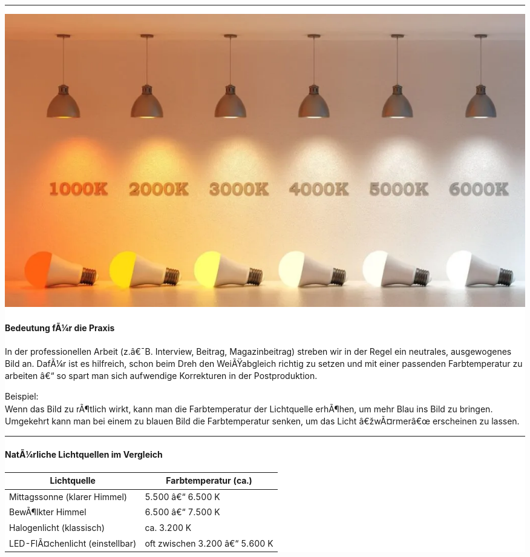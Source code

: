 
---


![Kelvin.png](/images/Kelvin.png)
#### Bedeutung fÃ¼r die Praxis

In der professionellen Arbeit (z.â€¯B. Interview, Beitrag, Magazinbeitrag) streben wir in der Regel ein neutrales, ausgewogenes Bild an. DafÃ¼r ist es hilfreich, schon beim Dreh den WeiÃŸabgleich richtig zu setzen und mit einer passenden Farbtemperatur zu arbeiten â€“ so spart man sich aufwendige Korrekturen in der Postproduktion.

Beispiel:  
Wenn das Bild zu rÃ¶tlich wirkt, kann man die Farbtemperatur der Lichtquelle erhÃ¶hen, um mehr Blau ins Bild zu bringen. Umgekehrt kann man bei einem zu blauen Bild die Farbtemperatur senken, um das Licht â€žwÃ¤rmerâ€œ erscheinen zu lassen.

---

#### NatÃ¼rliche Lichtquellen im Vergleich

|Lichtquelle|Farbtemperatur (ca.)|
|---|---|
|Mittagssonne (klarer Himmel)|5.500 â€“ 6.500 K|
|BewÃ¶lkter Himmel|6.500 â€“ 7.500 K|
|Halogenlicht (klassisch)|ca. 3.200 K|
|LED-FlÃ¤chenlicht (einstellbar)|oft zwischen 3.200 â€“ 5.600 K|
